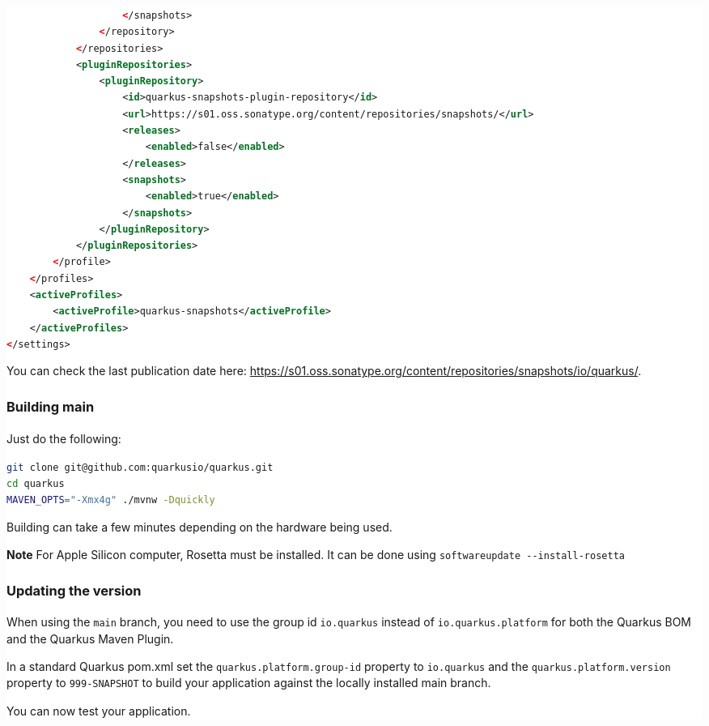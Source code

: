 ```xml
                    </snapshots>
                </repository>
            </repositories>
            <pluginRepositories>
                <pluginRepository>
                    <id>quarkus-snapshots-plugin-repository</id>
                    <url>https://s01.oss.sonatype.org/content/repositories/snapshots/</url>
                    <releases>
                        <enabled>false</enabled>
                    </releases>
                    <snapshots>
                        <enabled>true</enabled>
                    </snapshots>
                </pluginRepository>
            </pluginRepositories>
        </profile>
    </profiles>
    <activeProfiles>
        <activeProfile>quarkus-snapshots</activeProfile>
    </activeProfiles>
</settings>
```

You can check the last publication date here: <https://s01.oss.sonatype.org/content/repositories/snapshots/io/quarkus/>.

### Building main

Just do the following:

```sh
git clone git@github.com:quarkusio/quarkus.git
cd quarkus
MAVEN_OPTS="-Xmx4g" ./mvnw -Dquickly
```

Building can take a few minutes depending on the hardware being used.

**Note** For Apple Silicon computer, Rosetta must be installed. It can be done using `softwareupdate --install-rosetta`

### Updating the version

When using the `main` branch, you need to use the group id `io.quarkus` instead of `io.quarkus.platform` for both the
Quarkus BOM and the Quarkus Maven Plugin.

In a standard Quarkus pom.xml set the `quarkus.platform.group-id` property to `io.quarkus` and
the `quarkus.platform.version` property to `999-SNAPSHOT` to build your application against the locally installed main
branch.

You can now test your application.
